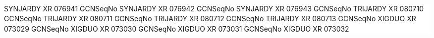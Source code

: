 <tr class="odd">
<td></td>
<td>SYNJARDY XR</td>
<td>076941</td>
<td>GCNSeqNo</td>
</tr>
<tr class="even">
<td></td>
<td>SYNJARDY XR</td>
<td>076942</td>
<td>GCNSeqNo</td>
</tr>
<tr class="odd">
<td></td>
<td>SYNJARDY XR</td>
<td>076943</td>
<td>GCNSeqNo</td>
</tr>
<tr class="even">
<td></td>
<td>TRIJARDY XR</td>
<td>080710</td>
<td>GCNSeqNo</td>
</tr>
<tr class="odd">
<td></td>
<td>TRIJARDY XR</td>
<td>080711</td>
<td>GCNSeqNo</td>
</tr>
<tr class="even">
<td></td>
<td>TRIJARDY XR</td>
<td>080712</td>
<td>GCNSeqNo</td>
</tr>
<tr class="odd">
<td></td>
<td>TRIJARDY XR</td>
<td>080713</td>
<td>GCNSeqNo</td>
</tr>
<tr class="even">
<td></td>
<td>XIGDUO XR</td>
<td>073029</td>
<td>GCNSeqNo</td>
</tr>
<tr class="odd">
<td></td>
<td>XIGDUO XR</td>
<td>073030</td>
<td>GCNSeqNo</td>
</tr>
<tr class="even">
<td></td>
<td>XIGDUO XR</td>
<td>073031</td>
<td>GCNSeqNo</td>
</tr>
<tr class="odd">
<td></td>
<td>XIGDUO XR</td>
<td>073032</td>